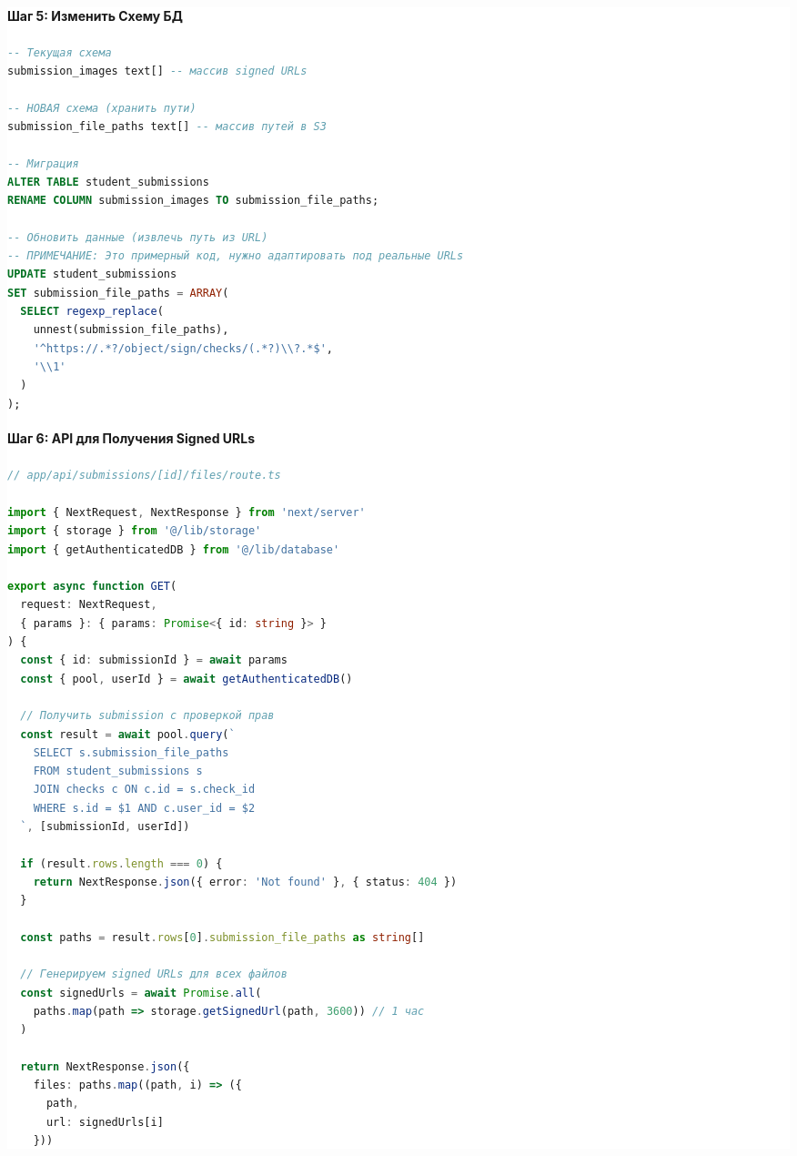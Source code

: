 #### Шаг 5: Изменить Схему БД

```sql
-- Текущая схема
submission_images text[] -- массив signed URLs

-- НОВАЯ схема (хранить пути)
submission_file_paths text[] -- массив путей в S3

-- Миграция
ALTER TABLE student_submissions
RENAME COLUMN submission_images TO submission_file_paths;

-- Обновить данные (извлечь путь из URL)
-- ПРИМЕЧАНИЕ: Это примерный код, нужно адаптировать под реальные URLs
UPDATE student_submissions
SET submission_file_paths = ARRAY(
  SELECT regexp_replace(
    unnest(submission_file_paths),
    '^https://.*?/object/sign/checks/(.*?)\\?.*$',
    '\\1'
  )
);
```

#### Шаг 6: API для Получения Signed URLs

```typescript
// app/api/submissions/[id]/files/route.ts

import { NextRequest, NextResponse } from 'next/server'
import { storage } from '@/lib/storage'
import { getAuthenticatedDB } from '@/lib/database'

export async function GET(
  request: NextRequest,
  { params }: { params: Promise<{ id: string }> }
) {
  const { id: submissionId } = await params
  const { pool, userId } = await getAuthenticatedDB()

  // Получить submission с проверкой прав
  const result = await pool.query(`
    SELECT s.submission_file_paths
    FROM student_submissions s
    JOIN checks c ON c.id = s.check_id
    WHERE s.id = $1 AND c.user_id = $2
  `, [submissionId, userId])

  if (result.rows.length === 0) {
    return NextResponse.json({ error: 'Not found' }, { status: 404 })
  }

  const paths = result.rows[0].submission_file_paths as string[]

  // Генерируем signed URLs для всех файлов
  const signedUrls = await Promise.all(
    paths.map(path => storage.getSignedUrl(path, 3600)) // 1 час
  )

  return NextResponse.json({
    files: paths.map((path, i) => ({
      path,
      url: signedUrls[i]
    }))
```